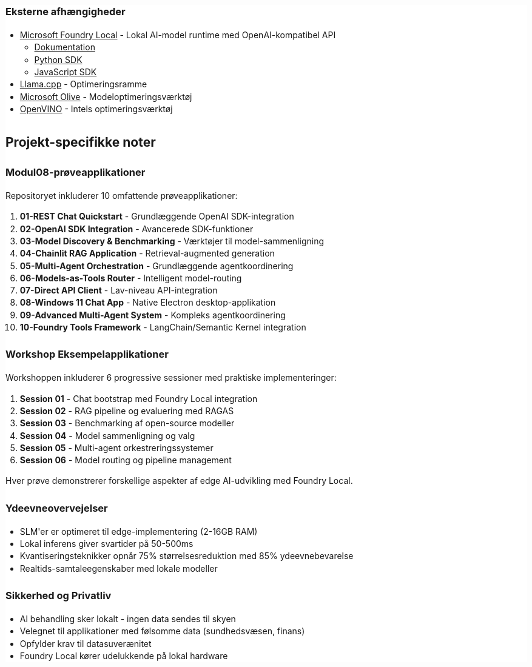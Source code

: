 ### Eksterne afhængigheder
- [Microsoft Foundry Local](https://github.com/microsoft/Foundry-Local) - Lokal AI-model runtime med OpenAI-kompatibel API
  - [Dokumentation](https://github.com/microsoft/Foundry-Local/blob/main/docs/README.md)
  - [Python SDK](https://github.com/microsoft/Foundry-Local/tree/main/sdk/python)
  - [JavaScript SDK](https://github.com/microsoft/Foundry-Local/tree/main/sdk/javascript)
- [Llama.cpp](https://github.com/ggml-org/llama.cpp) - Optimeringsramme
- [Microsoft Olive](https://microsoft.github.io/Olive/) - Modeloptimeringsværktøj
- [OpenVINO](https://docs.openvino.ai/) - Intels optimeringsværktøj

## Projekt-specifikke noter

### Modul08-prøveapplikationer

Repositoryet inkluderer 10 omfattende prøveapplikationer:

1. **01-REST Chat Quickstart** - Grundlæggende OpenAI SDK-integration
2. **02-OpenAI SDK Integration** - Avancerede SDK-funktioner
3. **03-Model Discovery & Benchmarking** - Værktøjer til model-sammenligning
4. **04-Chainlit RAG Application** - Retrieval-augmented generation
5. **05-Multi-Agent Orchestration** - Grundlæggende agentkoordinering
6. **06-Models-as-Tools Router** - Intelligent model-routing
7. **07-Direct API Client** - Lav-niveau API-integration
8. **08-Windows 11 Chat App** - Native Electron desktop-applikation
9. **09-Advanced Multi-Agent System** - Kompleks agentkoordinering
10. **10-Foundry Tools Framework** - LangChain/Semantic Kernel integration

### Workshop Eksempelapplikationer

Workshoppen inkluderer 6 progressive sessioner med praktiske implementeringer:

1. **Session 01** - Chat bootstrap med Foundry Local integration
2. **Session 02** - RAG pipeline og evaluering med RAGAS
3. **Session 03** - Benchmarking af open-source modeller
4. **Session 04** - Model sammenligning og valg
5. **Session 05** - Multi-agent orkestreringssystemer
6. **Session 06** - Model routing og pipeline management

Hver prøve demonstrerer forskellige aspekter af edge AI-udvikling med Foundry Local.

### Ydeevneovervejelser

- SLM'er er optimeret til edge-implementering (2-16GB RAM)
- Lokal inferens giver svartider på 50-500ms
- Kvantiseringsteknikker opnår 75% størrelsesreduktion med 85% ydeevnebevarelse
- Realtids-samtaleegenskaber med lokale modeller

### Sikkerhed og Privatliv

- Al behandling sker lokalt - ingen data sendes til skyen
- Velegnet til applikationer med følsomme data (sundhedsvæsen, finans)
- Opfylder krav til datasuverænitet
- Foundry Local kører udelukkende på lokal hardware
